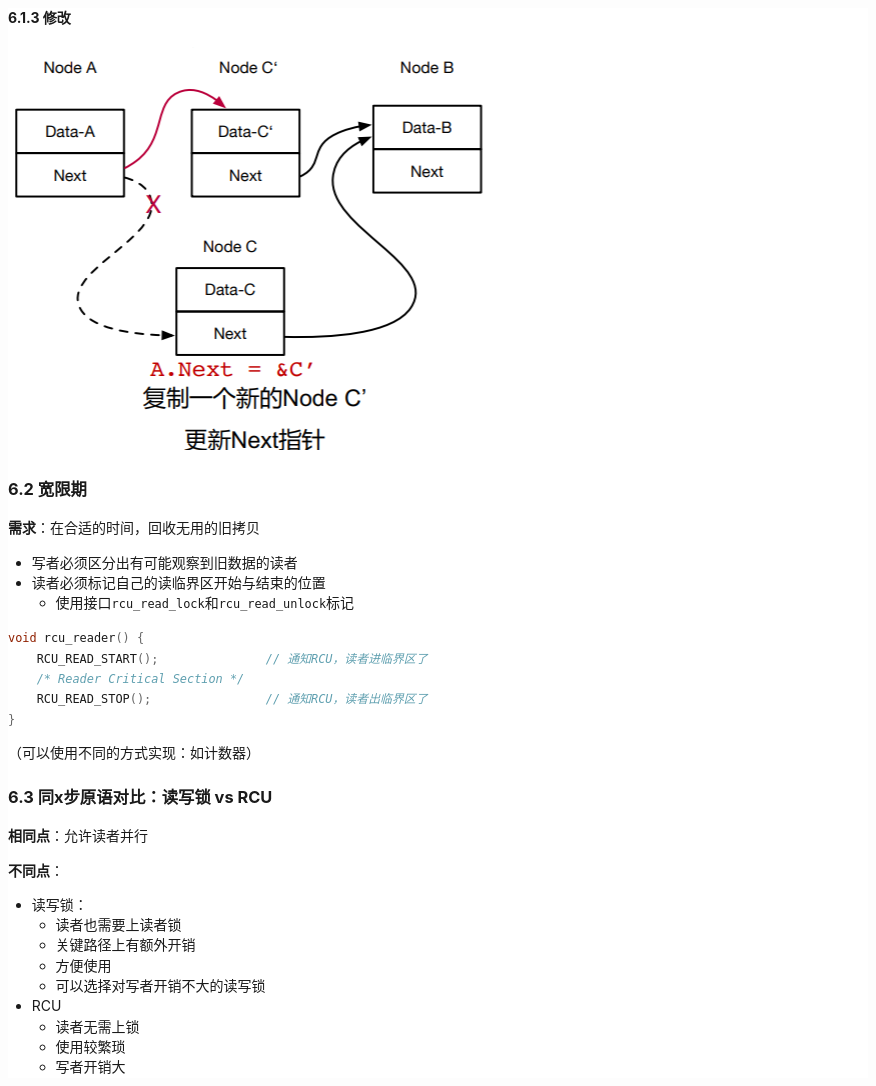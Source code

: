 #### 6.1.3 修改

![RCU修改](图片\RCU修改.png)

### 6.2 宽限期

**需求**：在合适的时间，回收无用的旧拷贝

* 写者必须区分出有可能观察到旧数据的读者
* 读者必须标记自己的读临界区开始与结束的位置
  * 使用接口`rcu_read_lock`和`rcu_read_unlock`标记

```c
void rcu_reader() {
	RCU_READ_START();				// 通知RCU，读者进临界区了
	/* Reader Critical Section */
	RCU_READ_STOP();				// 通知RCU，读者出临界区了
}
```

（可以使用不同的方式实现：如计数器）



### 6.3 同x步原语对比：读写锁 vs RCU

**相同点**：允许读者并行

**不同点**：

* 读写锁：
  * 读者也需要上读者锁 
  * 关键路径上有额外开销
  * 方便使用
  * 可以选择对写者开销不大的读写锁
* RCU
  * 读者无需上锁 
  * 使用较繁琐 
  * 写者开销大
